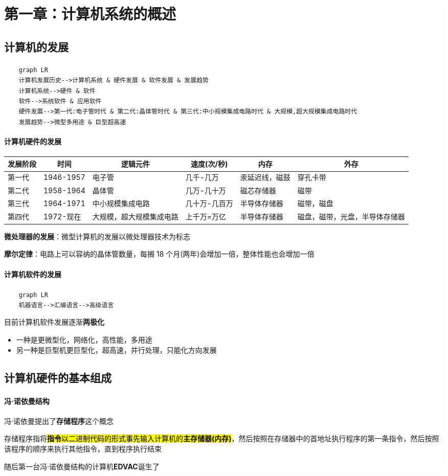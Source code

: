 # 第一章：计算机系统的概述

## 计算机的发展

```mermaid
	graph LR
	计算机发展历史-->计算机系统 & 硬件发展 & 软件发展 & 发展趋势
	计算机系统-->硬件 & 软件
	软件-->系统软件 & 应用软件
	硬件发展-->第一代:电子管时代 & 第二代:晶体管时代 & 第三代:中小规模集成电路时代 & 大规模,超大规模集成电路时代
	发展趋势-->微型多用途 & 巨型超高速
```

#### 计算机硬件的发展

| 发展阶段 | 时间      | 逻辑元件                 | 速度(次/秒)   | 内存           | 外存                           |
| -------- | --------- | ------------------------ | ------------- | -------------- | ------------------------------ |
| 第一代   | 1946-1957 | 电子管                   | 几千-几万     | 汞延迟线，磁鼓 | 穿孔卡带                       |
| 第二代   | 1958-1964 | 晶体管                   | 几万-几十万   | 磁芯存储器     | 磁带                           |
| 第三代   | 1964-1971 | 中小规模集成电路         | 几十万-几百万 | 半导体存储器   | 磁带，磁盘                     |
| 第四代   | 1972-现在 | 大规模，超大规模集成电路 | 上千万=万亿   | 半导体存储器   | 磁盘，磁带，光盘，半导体存储器 |

**微处理器的发展**：微型计算机的发展以微处理器技术为标志

**摩尔定律**：电路上可以容纳的晶体管数量，每搁 18 个月(两年)会增加一倍，整体性能也会增加一倍

#### 计算机软件的发展

```mermaid
	graph LR
	机器语言-->汇编语言-->高级语言
```

目前计算机软件发展逐渐**两极化**

- 一种是更微型化，网络化，高性能，多用途
- 另一种是巨型机更巨型化，超高速，并行处理，只能化方向发展

## 计算机硬件的基本组成

#### 冯·诺依曼结构

冯·诺依曼提出了**存储程序**这个概念

存储程序指将<mark>**指令**以二进制代码的形式事先输入计算机的**主存储器(内存)**</mark>，然后按照在存储器中的首地址执行程序的第一条指令，然后按照该程序的顺序来执行其他指令，直到程序执行结束

随后第一台冯·诺依曼结构的计算机**EDVAC**诞生了
